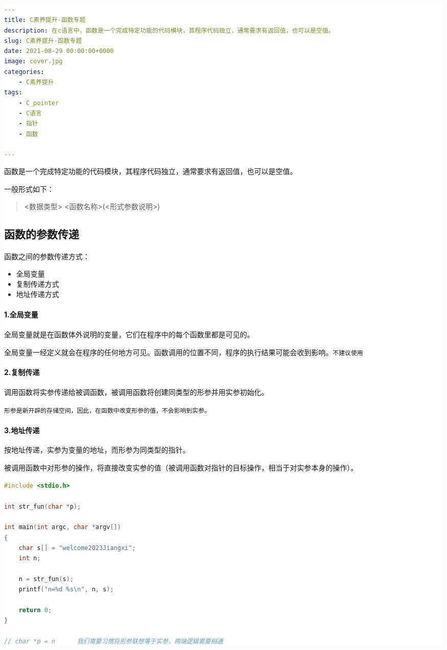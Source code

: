 ```yaml
---
title: C素养提升-函数专题
description: 在c语言中，函数是一个完成特定功能的代码模块，其程序代码独立，通常要求有返回值，也可以是空值。
slug: C素养提升-函数专题
date: 2021-08-29 00:00:00+0000
image: cover.jpg
categories:
    - C素养提升
tags:
    - C_pointer
    - C语言
    - 指针
    - 函数

---
```




函数是一个完成特定功能的代码模块，其程序代码独立，通常要求有返回值，也可以是空值。

一般形式如下：

> <数据类型> <函数名称>(<形式参数说明>)

## 函数的参数传递

函数之间的参数传递方式：

* 全局变量
* 复制传递方式
* 地址传递方式

#### 1.全局变量

全局变量就是在函数体外说明的变量，它们在程序中的每个函数里都是可见的。

全局变量一经定义就会在程序的任何地方可见。函数调用的位置不同，程序的执行结果可能会收到影响。`不建议使用`

#### 2.复制传递

调用函数将实参传递给被调函数，被调用函数将创建同类型的形参并用实参初始化。

`形参是新开辟的存储空间，因此，在函数中改变形参的值，不会影响到实参。`

#### 3.地址传递

按地址传递，实参为变量的地址，而形参为同类型的指针。

被调用函数中对形参的操作，将直接改变实参的值（被调用函数对指针的目标操作，相当于对实参本身的操作）。

```c
#include <stdio.h>

int str_fun(char *p);

int main(int argc, char *argv[])
{
    char s[] = "welcome2023Jiangxi";
    int n;
    
    n = str_fun(s);
    printf("n=%d %s\n", n, s);
    
    return 0;
}

// char *p = n		我们需要习惯将形参联想等于实参，两端逻辑需要相通
```